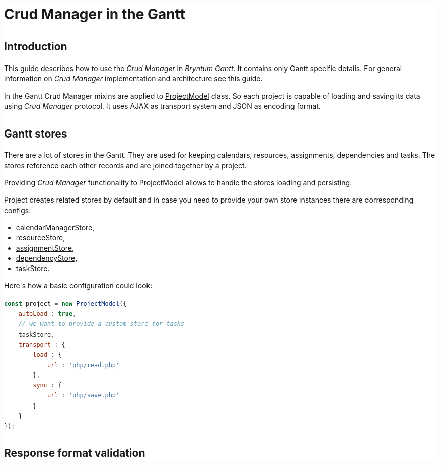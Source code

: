 # Crud Manager in the Gantt

## Introduction

This guide describes how to use the _Crud Manager_ in _Bryntum Gantt_.
It contains only Gantt specific details. For general information on _Crud Manager_ implementation and architecture
see [this guide](#Gantt/guides/data/crud_manager.md).

In the Gantt Crud Manager mixins are applied to [ProjectModel](#Gantt/model/ProjectModel) class.
So each project is capable of loading and saving its data using _Crud Manager_ protocol.
It uses AJAX as transport system and JSON as encoding format.

## Gantt stores

There are a lot of stores in the Gantt. They are used for keeping calendars, resources, assignments, dependencies and
tasks. The stores reference each other records and are joined together by a project.

Providing _Crud Manager_ functionality to [ProjectModel](#Gantt/model/ProjectModel) allows to handle the stores loading
and persisting.

Project creates related stores by default and in case you need to provide your own store instances there are
corresponding configs:

- [calendarManagerStore](#Gantt/model/ProjectModel#config-calendarManagerStore),
- [resourceStore](#Gantt/model/ProjectModel#config-resourceStore),
- [assignmentStore](#Gantt/model/ProjectModel#config-assignmentStore),
- [dependencyStore](#Gantt/model/ProjectModel#config-dependencyStore),
- [taskStore](#Gantt/model/ProjectModel#config-taskStore).

Here's how a basic configuration could look:

```javascript
const project = new ProjectModel({
    autoLoad : true,
    // we want to provide a custom store for tasks
    taskStore,
    transport : {
        load : {
            url : 'php/read.php'
        },
        sync : {
            url : 'php/save.php'
        }
    }
});
```

## Response format validation

